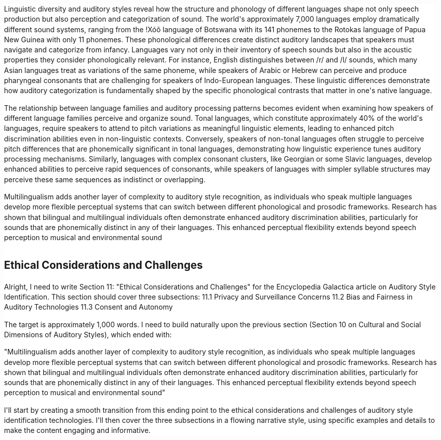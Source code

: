 Linguistic diversity and auditory styles reveal how the structure and phonology of different languages shape not only speech production but also perception and categorization of sound. The world's approximately 7,000 languages employ dramatically different sound systems, ranging from the !Xóõ language of Botswana with its 141 phonemes to the Rotokas language of Papua New Guinea with only 11 phonemes. These phonological differences create distinct auditory landscapes that speakers must navigate and categorize from infancy. Languages vary not only in their inventory of speech sounds but also in the acoustic properties they consider phonologically relevant. For instance, English distinguishes between /r/ and /l/ sounds, which many Asian languages treat as variations of the same phoneme, while speakers of Arabic or Hebrew can perceive and produce pharyngeal consonants that are challenging for speakers of Indo-European languages. These linguistic differences demonstrate how auditory categorization is fundamentally shaped by the specific phonological contrasts that matter in one's native language.

The relationship between language families and auditory processing patterns becomes evident when examining how speakers of different language families perceive and organize sound. Tonal languages, which constitute approximately 40% of the world's languages, require speakers to attend to pitch variations as meaningful linguistic elements, leading to enhanced pitch discrimination abilities even in non-linguistic contexts. Conversely, speakers of non-tonal languages often struggle to perceive pitch differences that are phonemically significant in tonal languages, demonstrating how linguistic experience tunes auditory processing mechanisms. Similarly, languages with complex consonant clusters, like Georgian or some Slavic languages, develop enhanced abilities to perceive rapid sequences of consonants, while speakers of languages with simpler syllable structures may perceive these same sequences as indistinct or overlapping.

Multilingualism adds another layer of complexity to auditory style recognition, as individuals who speak multiple languages develop more flexible perceptual systems that can switch between different phonological and prosodic frameworks. Research has shown that bilingual and multilingual individuals often demonstrate enhanced auditory discrimination abilities, particularly for sounds that are phonemically distinct in any of their languages. This enhanced perceptual flexibility extends beyond speech perception to musical and environmental sound

## Ethical Considerations and Challenges

<think>Alright, I need to write Section 11: "Ethical Considerations and Challenges" for the Encyclopedia Galactica article on Auditory Style Identification. This section should cover three subsections:
11.1 Privacy and Surveillance Concerns
11.2 Bias and Fairness in Auditory Technologies
11.3 Consent and Autonomy

The target is approximately 1,000 words. I need to build naturally upon the previous section (Section 10 on Cultural and Social Dimensions of Auditory Styles), which ended with:

"Multilingualism adds another layer of complexity to auditory style recognition, as individuals who speak multiple languages develop more flexible perceptual systems that can switch between different phonological and prosodic frameworks. Research has shown that bilingual and multilingual individuals often demonstrate enhanced auditory discrimination abilities, particularly for sounds that are phonemically distinct in any of their languages. This enhanced perceptual flexibility extends beyond speech perception to musical and environmental sound"

I'll start by creating a smooth transition from this ending point to the ethical considerations and challenges of auditory style identification technologies. I'll then cover the three subsections in a flowing narrative style, using specific examples and details to make the content engaging and informative.
